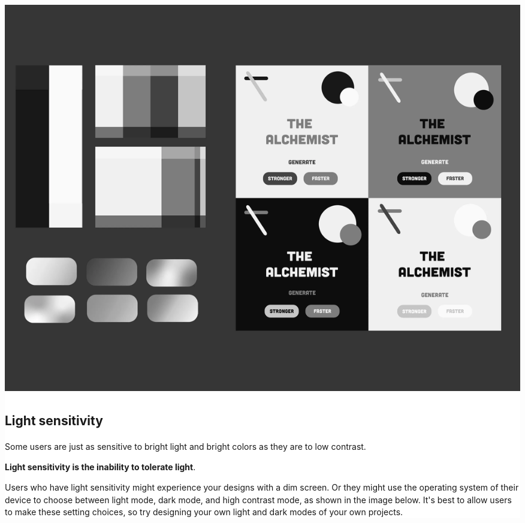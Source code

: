 ![alt text](check_using_gray_2.png)

## Light sensitivity

Some users are just as sensitive to bright light and bright colors as they are to low contrast.

**Light sensitivity is the inability to tolerate light**.

Users who have light sensitivity might experience your designs with a dim screen. Or they might use the operating system of their device to choose between light mode, dark mode, and high contrast mode, as shown in the image below. It's best to allow users to make these setting choices, so try designing your own light and dark modes of your own projects.
